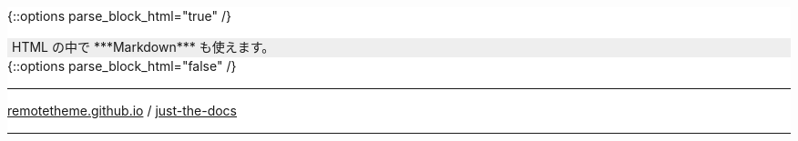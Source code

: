 {::options parse_block_html="true" /}
<div style="background: #eee; padding: 0 5px;">
HTML の中で ***Markdown*** も使えます。
</div>
{::options parse_block_html="false" /}

___

[remotetheme.github.io](https://remotetheme.github.io/) / 
[just-the-docs](./)

___
